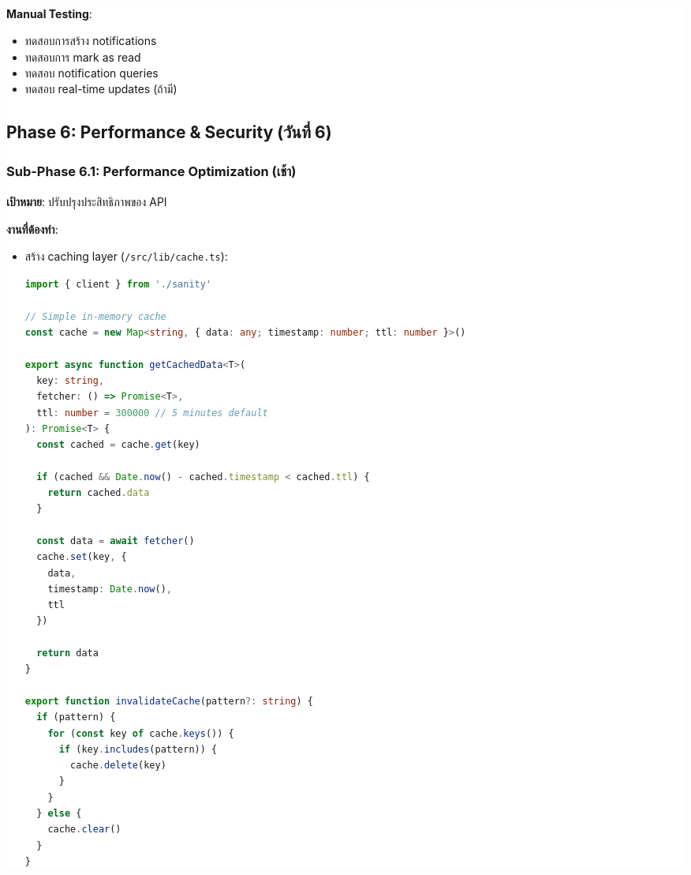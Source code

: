**Manual Testing**:
- ทดสอบการสร้าง notifications
- ทดสอบการ mark as read
- ทดสอบ notification queries
- ทดสอบ real-time updates (ถ้ามี)

## Phase 6: Performance & Security (วันที่ 6)

### Sub-Phase 6.1: Performance Optimization (เช้า)
**เป้าหมาย**: ปรับปรุงประสิทธิภาพของ API

**งานที่ต้องทำ**:
- สร้าง caching layer (`/src/lib/cache.ts`):
  ```typescript
  import { client } from './sanity'
  
  // Simple in-memory cache
  const cache = new Map<string, { data: any; timestamp: number; ttl: number }>()
  
  export async function getCachedData<T>(
    key: string,
    fetcher: () => Promise<T>,
    ttl: number = 300000 // 5 minutes default
  ): Promise<T> {
    const cached = cache.get(key)
    
    if (cached && Date.now() - cached.timestamp < cached.ttl) {
      return cached.data
    }
    
    const data = await fetcher()
    cache.set(key, {
      data,
      timestamp: Date.now(),
      ttl
    })
    
    return data
  }
  
  export function invalidateCache(pattern?: string) {
    if (pattern) {
      for (const key of cache.keys()) {
        if (key.includes(pattern)) {
          cache.delete(key)
        }
      }
    } else {
      cache.clear()
    }
  }
  ```
